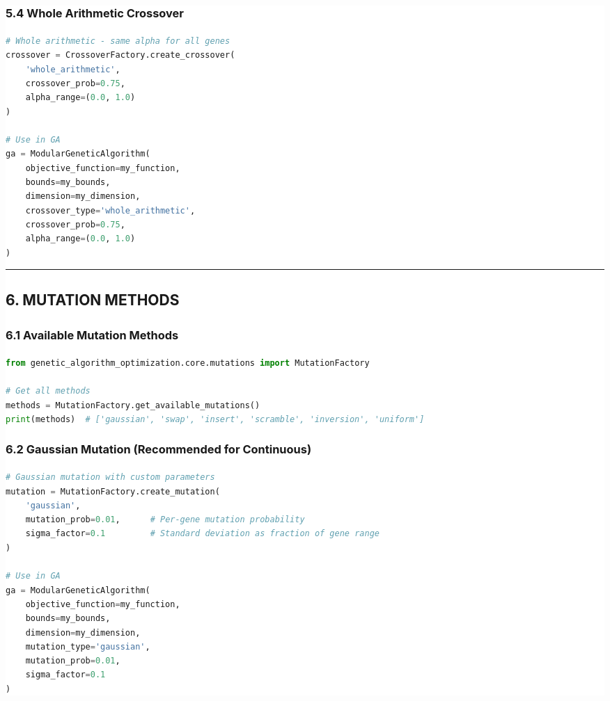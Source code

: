 ### **5.4 Whole Arithmetic Crossover**
```python
# Whole arithmetic - same alpha for all genes
crossover = CrossoverFactory.create_crossover(
    'whole_arithmetic',
    crossover_prob=0.75,
    alpha_range=(0.0, 1.0)
)

# Use in GA
ga = ModularGeneticAlgorithm(
    objective_function=my_function,
    bounds=my_bounds,
    dimension=my_dimension,
    crossover_type='whole_arithmetic',
    crossover_prob=0.75,
    alpha_range=(0.0, 1.0)
)
```

---

## **6. MUTATION METHODS**

### **6.1 Available Mutation Methods**
```python
from genetic_algorithm_optimization.core.mutations import MutationFactory

# Get all methods
methods = MutationFactory.get_available_mutations()
print(methods)  # ['gaussian', 'swap', 'insert', 'scramble', 'inversion', 'uniform']
```

### **6.2 Gaussian Mutation (Recommended for Continuous)**
```python
# Gaussian mutation with custom parameters
mutation = MutationFactory.create_mutation(
    'gaussian',
    mutation_prob=0.01,      # Per-gene mutation probability
    sigma_factor=0.1         # Standard deviation as fraction of gene range
)

# Use in GA
ga = ModularGeneticAlgorithm(
    objective_function=my_function,
    bounds=my_bounds,
    dimension=my_dimension,
    mutation_type='gaussian',
    mutation_prob=0.01,
    sigma_factor=0.1
)
```

